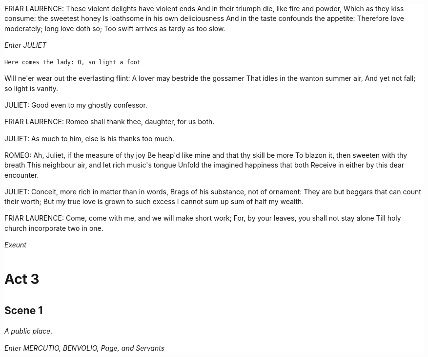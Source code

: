 
FRIAR LAURENCE:  These violent delights have violent ends
 And in their triumph die, like fire and powder,
 Which as they kiss consume: the sweetest honey
 Is loathsome in his own deliciousness
 And in the taste confounds the appetite:
 Therefore love moderately; long love doth so;
 Too swift arrives as tardy as too slow.
   

*Enter JULIET*

    Here comes the lady: O, so light a foot
 Will ne'er wear out the everlasting flint:
 A lover may bestride the gossamer
 That idles in the wanton summer air,
 And yet not fall; so light is vanity.
   

JULIET:  Good even to my ghostly confessor.
  

FRIAR LAURENCE:  Romeo shall thank thee, daughter, for us both.
  

JULIET:  As much to him, else is his thanks too much.
  

ROMEO:  Ah, Juliet, if the measure of thy joy
 Be heap'd like mine and that thy skill be more
 To blazon it, then sweeten with thy breath
 This neighbour air, and let rich music's tongue
 Unfold the imagined happiness that both
 Receive in either by this dear encounter.
   

JULIET:  Conceit, more rich in matter than in words,
 Brags of his substance, not of ornament:
 They are but beggars that can count their worth;
 But my true love is grown to such excess
 I cannot sum up sum of half my wealth.
   

FRIAR LAURENCE:  Come, come with me, and we will make short work;
 For, by your leaves, you shall not stay alone
 Till holy church incorporate two in one.
   

*Exeunt*

        
# Act 3

   
## Scene 1

*A public place.*  

*Enter MERCUTIO, BENVOLIO, Page, and Servants*   
